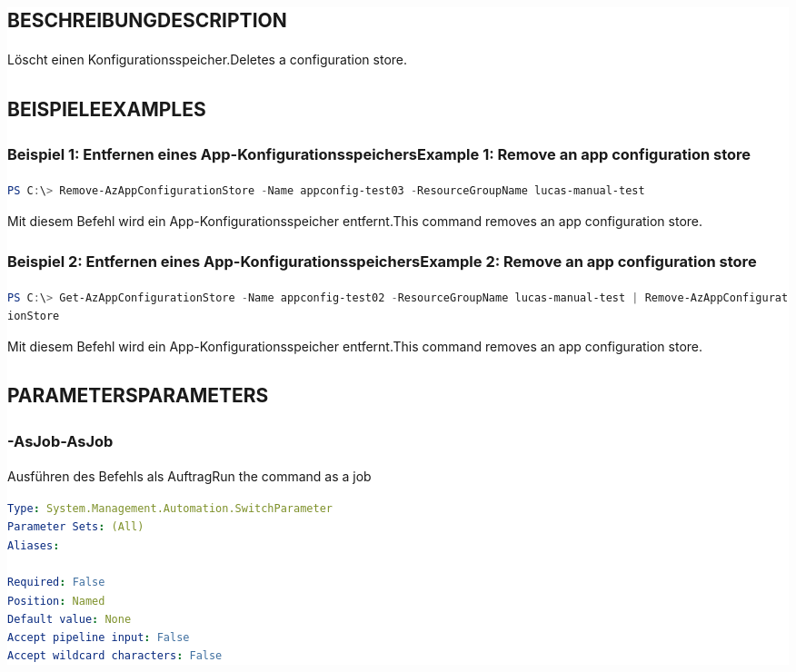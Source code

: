 ## <span data-ttu-id="75eda-107">BESCHREIBUNG</span><span class="sxs-lookup"><span data-stu-id="75eda-107">DESCRIPTION</span></span>
<span data-ttu-id="75eda-108">Löscht einen Konfigurationsspeicher.</span><span class="sxs-lookup"><span data-stu-id="75eda-108">Deletes a configuration store.</span></span>

## <span data-ttu-id="75eda-109">BEISPIELE</span><span class="sxs-lookup"><span data-stu-id="75eda-109">EXAMPLES</span></span>

### <span data-ttu-id="75eda-110">Beispiel 1: Entfernen eines App-Konfigurationsspeichers</span><span class="sxs-lookup"><span data-stu-id="75eda-110">Example 1: Remove an app configuration store</span></span>
```powershell
PS C:\> Remove-AzAppConfigurationStore -Name appconfig-test03 -ResourceGroupName lucas-manual-test

```

<span data-ttu-id="75eda-111">Mit diesem Befehl wird ein App-Konfigurationsspeicher entfernt.</span><span class="sxs-lookup"><span data-stu-id="75eda-111">This command removes an app configuration store.</span></span>

### <span data-ttu-id="75eda-112">Beispiel 2: Entfernen eines App-Konfigurationsspeichers</span><span class="sxs-lookup"><span data-stu-id="75eda-112">Example 2: Remove an app configuration store</span></span>
```powershell
PS C:\> Get-AzAppConfigurationStore -Name appconfig-test02 -ResourceGroupName lucas-manual-test | Remove-AzAppConfigurationStore

```

<span data-ttu-id="75eda-113">Mit diesem Befehl wird ein App-Konfigurationsspeicher entfernt.</span><span class="sxs-lookup"><span data-stu-id="75eda-113">This command removes an app configuration store.</span></span>

## <span data-ttu-id="75eda-114">PARAMETERS</span><span class="sxs-lookup"><span data-stu-id="75eda-114">PARAMETERS</span></span>

### <span data-ttu-id="75eda-115">-AsJob</span><span class="sxs-lookup"><span data-stu-id="75eda-115">-AsJob</span></span>
<span data-ttu-id="75eda-116">Ausführen des Befehls als Auftrag</span><span class="sxs-lookup"><span data-stu-id="75eda-116">Run the command as a job</span></span>

```yaml
Type: System.Management.Automation.SwitchParameter
Parameter Sets: (All)
Aliases:

Required: False
Position: Named
Default value: None
Accept pipeline input: False
Accept wildcard characters: False
```
